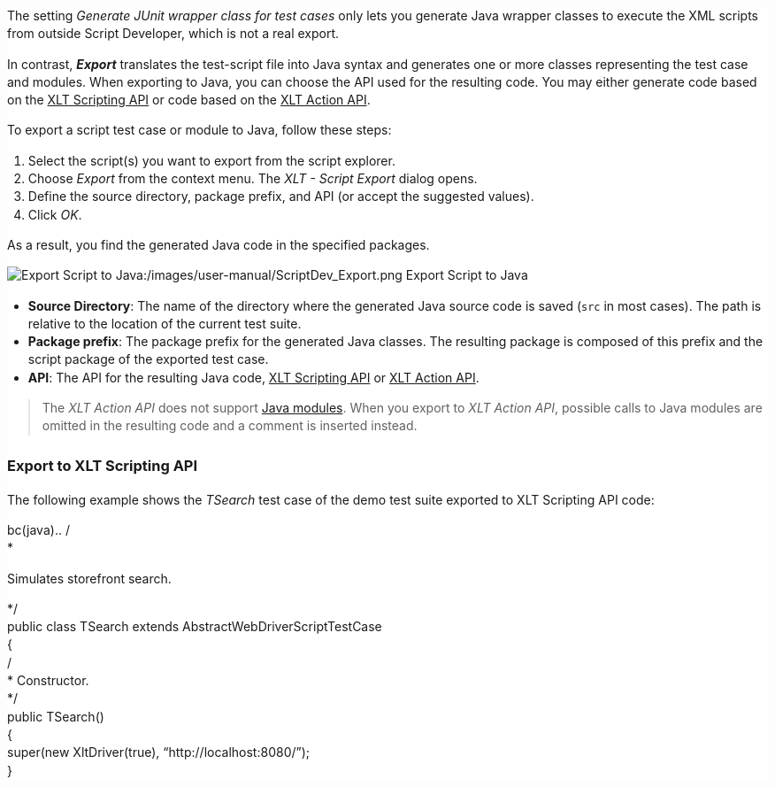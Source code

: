 The setting *Generate JUnit wrapper class for test cases* only lets you
generate Java wrapper classes to execute the XML scripts from outside
Script Developer, which is not a real export.

In contrast, ***Export*** translates the test-script file into Java
syntax and generates one or more classes representing the test case and
modules. When exporting to Java, you can choose the API used for the
resulting code. You may either generate code based on the [XLT Scripting
API](04-framework.html#toc-xlt-scripting-api) or code based on the [XLT
Action API](04-framework.html#toc-xlt-action-api).

To export a script test case or module to Java, follow these steps:

1.  Select the script(s) you want to export from the script explorer.
2.  Choose *Export* from the context menu. The *XLT - Script Export*
    dialog opens.
3.  Define the source directory, package prefix, and API (or accept the
    suggested values).
4.  Click *OK*.

As a result, you find the generated Java code in the specified packages.

![Export Script to Java](/images/user-manual/ScriptDev_Export-small.png "Export Script to Java"):/images/user-manual/ScriptDev\_Export.png
<span class="caption">Export Script to Java</span>

-   **Source Directory**: The name of the directory where the generated
    Java source code is saved (`src` in most cases). The path is
    relative to the location of the current test suite.
-   **Package prefix**: The package prefix for the generated Java
    classes. The resulting package is composed of this prefix and the
    script package of the exported test case.
-   **API**: The API for the resulting Java code, [XLT Scripting
    API](04-framework.html#toc-xlt-scripting-api) or [XLT Action
    API](04-framework.html#toc-xlt-action-api).

> The *XLT Action API* does not support [Java
> modules](03-scriptdeveloper.html#toc-advanced-topics). When you export
> to *XLT Action API*, possible calls to Java modules are omitted in the
> resulting code and a comment is inserted instead.

### Export to XLT Scripting API

The following example shows the *TSearch* test case of the demo test
suite exported to XLT Scripting API code:

bc(java).. /  
\*

<p>

Simulates storefront search.

</p>

\*/  
public class TSearch extends AbstractWebDriverScriptTestCase  
{  
/  
\* Constructor.  
\*/  
public TSearch()  
{  
super(new XltDriver(true), “http://localhost:8080/”);  
}
